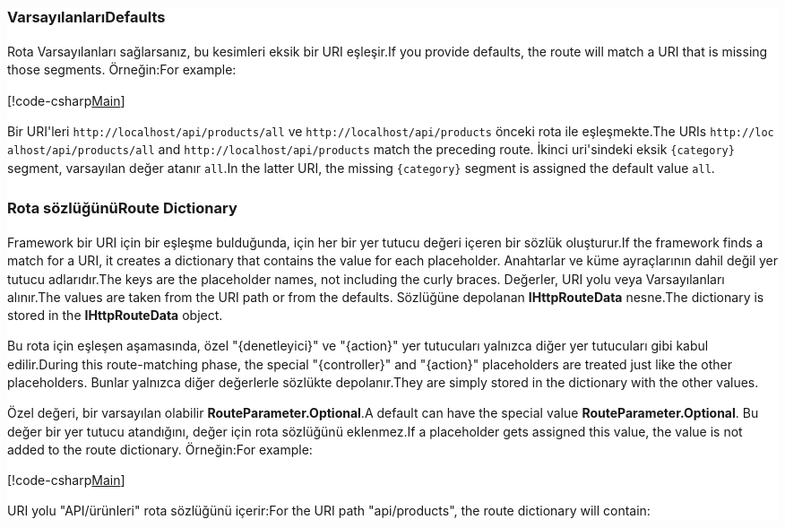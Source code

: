 ### <a name="defaults"></a><span data-ttu-id="5404e-128">Varsayılanları</span><span class="sxs-lookup"><span data-stu-id="5404e-128">Defaults</span></span>

<span data-ttu-id="5404e-129">Rota Varsayılanları sağlarsanız, bu kesimleri eksik bir URI eşleşir.</span><span class="sxs-lookup"><span data-stu-id="5404e-129">If you provide defaults, the route will match a URI that is missing those segments.</span></span> <span data-ttu-id="5404e-130">Örneğin:</span><span class="sxs-lookup"><span data-stu-id="5404e-130">For example:</span></span>

[!code-csharp[Main](routing-and-action-selection/samples/sample4.cs)]

<span data-ttu-id="5404e-131">Bir URI'leri `http://localhost/api/products/all` ve `http://localhost/api/products` önceki rota ile eşleşmekte.</span><span class="sxs-lookup"><span data-stu-id="5404e-131">The URIs `http://localhost/api/products/all` and `http://localhost/api/products` match the preceding route.</span></span> <span data-ttu-id="5404e-132">İkinci uri'sindeki eksik `{category}` segment, varsayılan değer atanır `all`.</span><span class="sxs-lookup"><span data-stu-id="5404e-132">In the latter URI, the missing `{category}` segment is assigned the default value `all`.</span></span>

### <a name="route-dictionary"></a><span data-ttu-id="5404e-133">Rota sözlüğünü</span><span class="sxs-lookup"><span data-stu-id="5404e-133">Route Dictionary</span></span>

<span data-ttu-id="5404e-134">Framework bir URI için bir eşleşme bulduğunda, için her bir yer tutucu değeri içeren bir sözlük oluşturur.</span><span class="sxs-lookup"><span data-stu-id="5404e-134">If the framework finds a match for a URI, it creates a dictionary that contains the value for each placeholder.</span></span> <span data-ttu-id="5404e-135">Anahtarlar ve küme ayraçlarının dahil değil yer tutucu adlarıdır.</span><span class="sxs-lookup"><span data-stu-id="5404e-135">The keys are the placeholder names, not including the curly braces.</span></span> <span data-ttu-id="5404e-136">Değerler, URI yolu veya Varsayılanları alınır.</span><span class="sxs-lookup"><span data-stu-id="5404e-136">The values are taken from the URI path or from the defaults.</span></span> <span data-ttu-id="5404e-137">Sözlüğüne depolanan **IHttpRouteData** nesne.</span><span class="sxs-lookup"><span data-stu-id="5404e-137">The dictionary is stored in the **IHttpRouteData** object.</span></span>

<span data-ttu-id="5404e-138">Bu rota için eşleşen aşamasında, özel "{denetleyici}" ve "{action}" yer tutucuları yalnızca diğer yer tutucuları gibi kabul edilir.</span><span class="sxs-lookup"><span data-stu-id="5404e-138">During this route-matching phase, the special "{controller}" and "{action}" placeholders are treated just like the other placeholders.</span></span> <span data-ttu-id="5404e-139">Bunlar yalnızca diğer değerlerle sözlükte depolanır.</span><span class="sxs-lookup"><span data-stu-id="5404e-139">They are simply stored in the dictionary with the other values.</span></span>

<span data-ttu-id="5404e-140">Özel değeri, bir varsayılan olabilir **RouteParameter.Optional**.</span><span class="sxs-lookup"><span data-stu-id="5404e-140">A default can have the special value **RouteParameter.Optional**.</span></span> <span data-ttu-id="5404e-141">Bu değer bir yer tutucu atandığını, değer için rota sözlüğünü eklenmez.</span><span class="sxs-lookup"><span data-stu-id="5404e-141">If a placeholder gets assigned this value, the value is not added to the route dictionary.</span></span> <span data-ttu-id="5404e-142">Örneğin:</span><span class="sxs-lookup"><span data-stu-id="5404e-142">For example:</span></span>

[!code-csharp[Main](routing-and-action-selection/samples/sample5.cs)]

<span data-ttu-id="5404e-143">URI yolu "API/ürünleri" rota sözlüğünü içerir:</span><span class="sxs-lookup"><span data-stu-id="5404e-143">For the URI path "api/products", the route dictionary will contain:</span></span>
